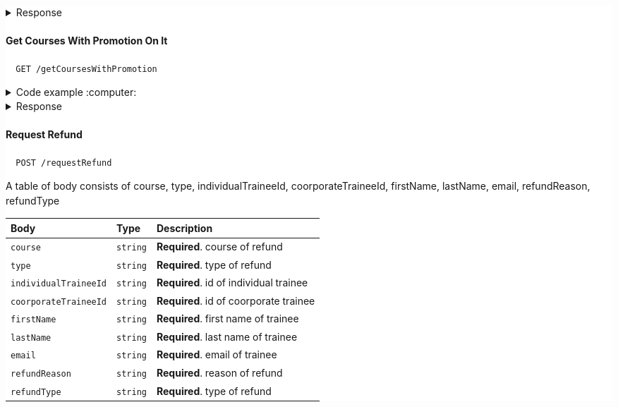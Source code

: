 

  <details><summary>
    Response
  </summary></details>


#### Get Courses With Promotion On It 

```http
  GET /getCoursesWithPromotion
```

<details><summary>
Code example :computer:
</summary></details>

<details><summary>
Response
</summary></details>

  
  

#### Request Refund 

```http
  POST /requestRefund
```

A table of body consists of  course,
    type,
    individualTraineeId,
    coorporateTraineeId,
    firstName,
    lastName,
    email,
    refundReason,
    refundType

| Body     | Type     | Description                        |
| :------- | :------- | :--------------------------------- |
| `course` | `string` | **Required**. course of refund     |
| `type`| `string` | **Required**. type of refund    |
| `individualTraineeId`| `string` | **Required**. id of individual trainee    |
| `coorporateTraineeId`| `string` | **Required**. id of coorporate trainee    |
| `firstName`| `string` | **Required**. first name of trainee    |
| `lastName`| `string` | **Required**. last name of trainee    |
| `email`| `string` | **Required**. email of trainee    |
| `refundReason`| `string` | **Required**. reason of refund    |
| `refundType`| `string` | **Required**. type of refund    |

